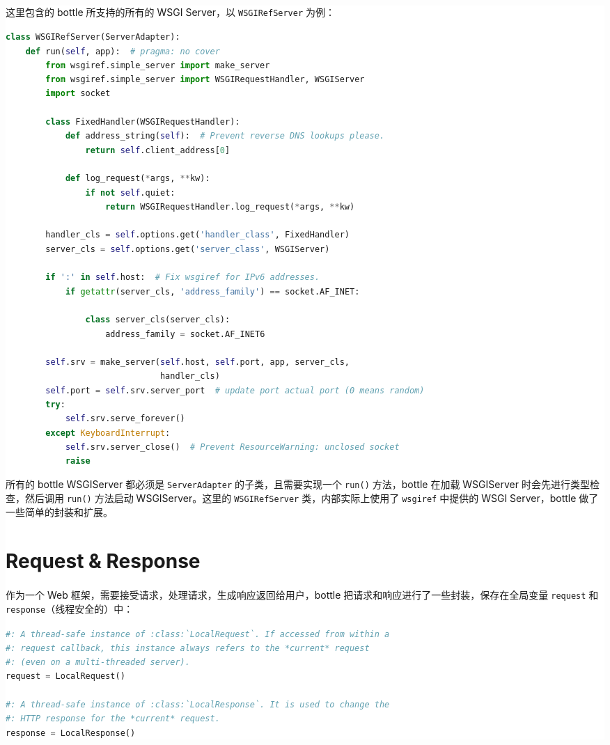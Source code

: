这里包含的 bottle 所支持的所有的 WSGI Server，以 `WSGIRefServer` 为例：

```python
class WSGIRefServer(ServerAdapter):
    def run(self, app):  # pragma: no cover
        from wsgiref.simple_server import make_server
        from wsgiref.simple_server import WSGIRequestHandler, WSGIServer
        import socket

        class FixedHandler(WSGIRequestHandler):
            def address_string(self):  # Prevent reverse DNS lookups please.
                return self.client_address[0]

            def log_request(*args, **kw):
                if not self.quiet:
                    return WSGIRequestHandler.log_request(*args, **kw)

        handler_cls = self.options.get('handler_class', FixedHandler)
        server_cls = self.options.get('server_class', WSGIServer)

        if ':' in self.host:  # Fix wsgiref for IPv6 addresses.
            if getattr(server_cls, 'address_family') == socket.AF_INET:

                class server_cls(server_cls):
                    address_family = socket.AF_INET6

        self.srv = make_server(self.host, self.port, app, server_cls,
                               handler_cls)
        self.port = self.srv.server_port  # update port actual port (0 means random)
        try:
            self.srv.serve_forever()
        except KeyboardInterrupt:
            self.srv.server_close()  # Prevent ResourceWarning: unclosed socket
            raise

```

所有的 bottle WSGIServer 都必须是 `ServerAdapter` 的子类，且需要实现一个 `run()` 方法，bottle 在加载 WSGIServer 时会先进行类型检查，然后调用 `run()` 方法启动 WSGIServer。这里的 `WSGIRefServer` 类，内部实际上使用了 `wsgiref` 中提供的 WSGI Server，bottle 做了一些简单的封装和扩展。

# Request & Response

作为一个 Web 框架，需要接受请求，处理请求，生成响应返回给用户，bottle 把请求和响应进行了一些封装，保存在全局变量 `request` 和 `response`（线程安全的）中：

```python
#: A thread-safe instance of :class:`LocalRequest`. If accessed from within a
#: request callback, this instance always refers to the *current* request
#: (even on a multi-threaded server).
request = LocalRequest()

#: A thread-safe instance of :class:`LocalResponse`. It is used to change the
#: HTTP response for the *current* request.
response = LocalResponse()
```
